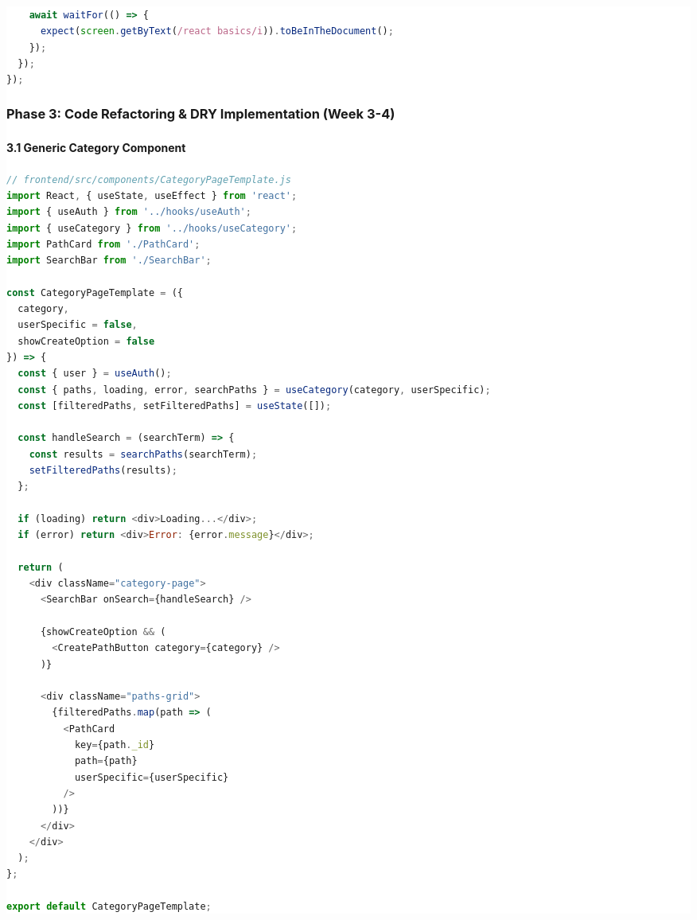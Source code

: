 ```javascript
    await waitFor(() => {
      expect(screen.getByText(/react basics/i)).toBeInTheDocument();
    });
  });
});
```

### **Phase 3: Code Refactoring & DRY Implementation (Week 3-4)**

#### **3.1 Generic Category Component**
```javascript
// frontend/src/components/CategoryPageTemplate.js
import React, { useState, useEffect } from 'react';
import { useAuth } from '../hooks/useAuth';
import { useCategory } from '../hooks/useCategory';
import PathCard from './PathCard';
import SearchBar from './SearchBar';

const CategoryPageTemplate = ({ 
  category, 
  userSpecific = false, 
  showCreateOption = false 
}) => {
  const { user } = useAuth();
  const { paths, loading, error, searchPaths } = useCategory(category, userSpecific);
  const [filteredPaths, setFilteredPaths] = useState([]);

  const handleSearch = (searchTerm) => {
    const results = searchPaths(searchTerm);
    setFilteredPaths(results);
  };

  if (loading) return <div>Loading...</div>;
  if (error) return <div>Error: {error.message}</div>;

  return (
    <div className="category-page">
      <SearchBar onSearch={handleSearch} />
      
      {showCreateOption && (
        <CreatePathButton category={category} />
      )}
      
      <div className="paths-grid">
        {filteredPaths.map(path => (
          <PathCard 
            key={path._id} 
            path={path} 
            userSpecific={userSpecific}
          />
        ))}
      </div>
    </div>
  );
};

export default CategoryPageTemplate;
```
